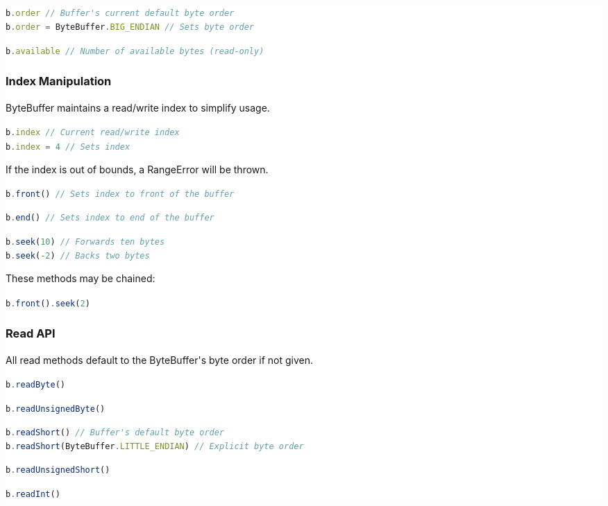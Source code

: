 ```javascript
b.order // Buffer's current default byte order
b.order = ByteBuffer.BIG_ENDIAN // Sets byte order
```

```javascript
b.available // Number of available bytes (read-only)
```

### Index Manipulation

ByteBuffer maintains a read/write index to simplify usage.

```javascript
b.index // Current read/write index
b.index = 4 // Sets index
```

If the index is out of bounds, a RangeError will be thrown.

```javascript
b.front() // Sets index to front of the buffer
```

```javascript
b.end() // Sets index to end of the buffer
```

```javascript
b.seek(10) // Forwards ten bytes
b.seek(-2) // Backs two bytes
```

These methods may be chained:

```javascript
b.front().seek(2)
```

### Read API

All read methods default to the ByteBuffer's byte order if not given.

```javascript
b.readByte()
```

```javascript
b.readUnsignedByte()
```

```javascript
b.readShort() // Buffer's default byte order
b.readShort(ByteBuffer.LITTLE_ENDIAN) // Explicit byte order
```

```javascript
b.readUnsignedShort()
```

```javascript
b.readInt()
```
